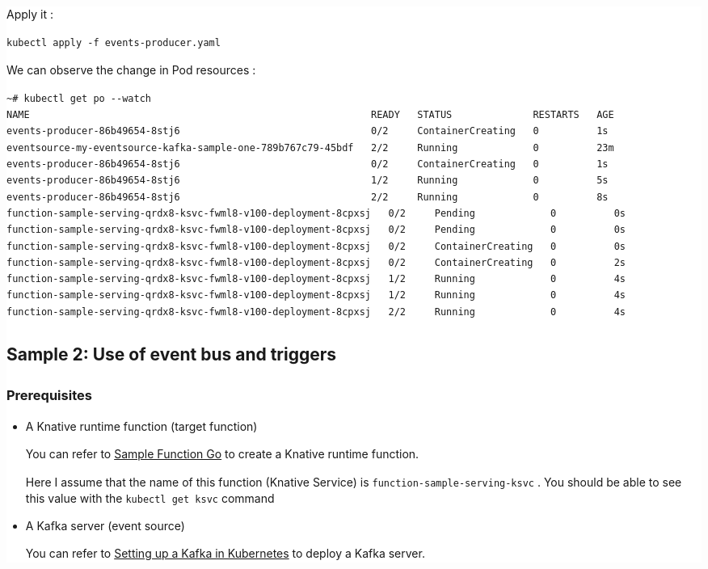 Apply it :

```shell
kubectl apply -f events-producer.yaml
```

We can observe the change in Pod resources :

```shell
~# kubectl get po --watch
NAME                                                           READY   STATUS              RESTARTS   AGE
events-producer-86b49654-8stj6                                 0/2     ContainerCreating   0          1s
eventsource-my-eventsource-kafka-sample-one-789b767c79-45bdf   2/2     Running             0          23m
events-producer-86b49654-8stj6                                 0/2     ContainerCreating   0          1s
events-producer-86b49654-8stj6                                 1/2     Running             0          5s
events-producer-86b49654-8stj6                                 2/2     Running             0          8s
function-sample-serving-qrdx8-ksvc-fwml8-v100-deployment-8cpxsj   0/2     Pending             0          0s
function-sample-serving-qrdx8-ksvc-fwml8-v100-deployment-8cpxsj   0/2     Pending             0          0s
function-sample-serving-qrdx8-ksvc-fwml8-v100-deployment-8cpxsj   0/2     ContainerCreating   0          0s
function-sample-serving-qrdx8-ksvc-fwml8-v100-deployment-8cpxsj   0/2     ContainerCreating   0          2s
function-sample-serving-qrdx8-ksvc-fwml8-v100-deployment-8cpxsj   1/2     Running             0          4s
function-sample-serving-qrdx8-ksvc-fwml8-v100-deployment-8cpxsj   1/2     Running             0          4s
function-sample-serving-qrdx8-ksvc-fwml8-v100-deployment-8cpxsj   2/2     Running             0          4s
```

## Sample 2: Use of event bus and triggers

### Prerequisites

- A Knative runtime function (target function)

  You can refer to [Sample Function Go](https://github.com/OpenFunction/samples/tree/main/functions/Knative/hello-world-go) to create a Knative runtime function.

  Here I assume that the name of this function (Knative Service) is `function-sample-serving-ksvc` . You should be able to see this value with the `kubectl get ksvc` command

- A Kafka server (event source)

  You can refer to [Setting up a Kafka in Kubernetes](https://github.com/dapr/quickstarts/tree/master/bindings#setting-up-a-kafka-in-kubernetes) to deploy a Kafka server.
